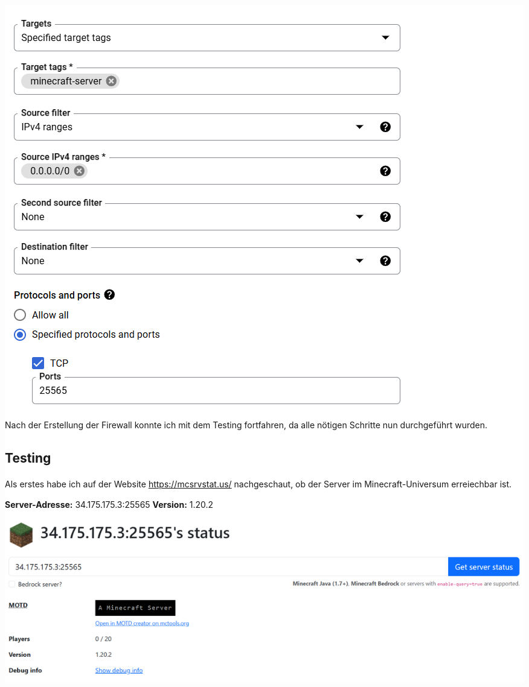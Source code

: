 ![Alt text of the image](https://github.com/JoelIzDa/Google-Cloud-Project/blob/main/img/Firewall.png)

Nach der Erstellung der Firewall konnte ich mit dem Testing fortfahren, da alle nötigen Schritte nun durchgeführt wurden.

## Testing
Als erstes habe ich auf der Website https://mcsrvstat.us/ nachgeschaut, ob der Server im Minecraft-Universum erreiechbar ist.

**Server-Adresse:** 34.175.175.3:25565
**Version:** 1.20.2

![Alt text of the image](https://github.com/JoelIzDa/Google-Cloud-Project/blob/main/img/TestingMC1.png)
